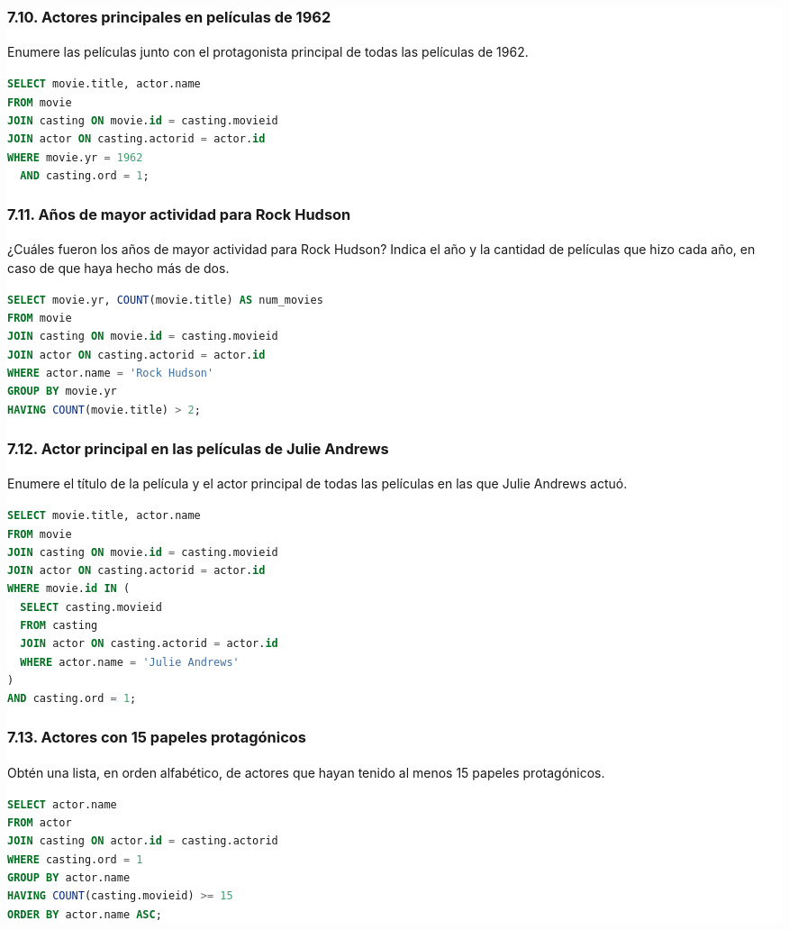 ### 7.10. Actores principales en películas de 1962
Enumere las películas junto con el protagonista principal de todas las películas de 1962.
```sql
SELECT movie.title, actor.name
FROM movie
JOIN casting ON movie.id = casting.movieid
JOIN actor ON casting.actorid = actor.id
WHERE movie.yr = 1962
  AND casting.ord = 1;
```

### 7.11. Años de mayor actividad para Rock Hudson
¿Cuáles fueron los años de mayor actividad para Rock Hudson? Indica el año y la cantidad de películas que hizo cada año, en caso de que haya hecho más de dos.
```sql
SELECT movie.yr, COUNT(movie.title) AS num_movies
FROM movie
JOIN casting ON movie.id = casting.movieid
JOIN actor ON casting.actorid = actor.id
WHERE actor.name = 'Rock Hudson'
GROUP BY movie.yr
HAVING COUNT(movie.title) > 2;
```

### 7.12. Actor principal en las películas de Julie Andrews
Enumere el título de la película y el actor principal de todas las películas en las que Julie Andrews actuó.
```sql
SELECT movie.title, actor.name
FROM movie
JOIN casting ON movie.id = casting.movieid
JOIN actor ON casting.actorid = actor.id
WHERE movie.id IN (
  SELECT casting.movieid
  FROM casting
  JOIN actor ON casting.actorid = actor.id
  WHERE actor.name = 'Julie Andrews'
)
AND casting.ord = 1;
```

### 7.13. Actores con 15 papeles protagónicos
Obtén una lista, en orden alfabético, de actores que hayan tenido al menos 15 papeles protagónicos.
```sql
SELECT actor.name
FROM actor
JOIN casting ON actor.id = casting.actorid
WHERE casting.ord = 1
GROUP BY actor.name
HAVING COUNT(casting.movieid) >= 15
ORDER BY actor.name ASC;
```
